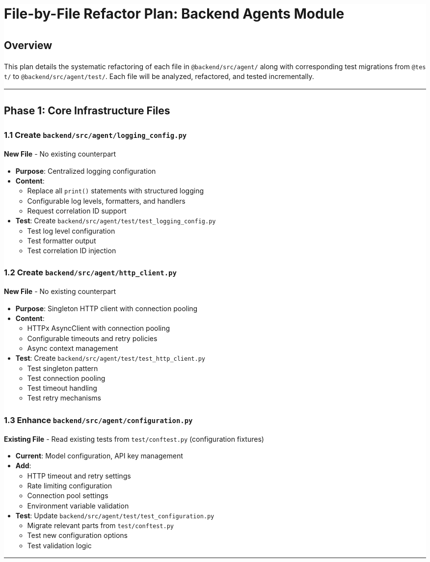 # File-by-File Refactor Plan: Backend Agents Module

## Overview
This plan details the systematic refactoring of each file in `@backend/src/agent/` along with corresponding test migrations from `@test/` to `@backend/src/agent/test/`. Each file will be analyzed, refactored, and tested incrementally.

---

## Phase 1: Core Infrastructure Files

### 1.1 **Create `backend/src/agent/logging_config.py`**
**New File** - No existing counterpart
- **Purpose**: Centralized logging configuration
- **Content**: 
  - Replace all `print()` statements with structured logging
  - Configurable log levels, formatters, and handlers
  - Request correlation ID support
- **Test**: Create `backend/src/agent/test/test_logging_config.py`
  - Test log level configuration
  - Test formatter output
  - Test correlation ID injection

### 1.2 **Create `backend/src/agent/http_client.py`** 
**New File** - No existing counterpart
- **Purpose**: Singleton HTTP client with connection pooling
- **Content**:
  - HTTPx AsyncClient with connection pooling
  - Configurable timeouts and retry policies
  - Async context management
- **Test**: Create `backend/src/agent/test/test_http_client.py`
  - Test singleton pattern
  - Test connection pooling
  - Test timeout handling
  - Test retry mechanisms

### 1.3 **Enhance `backend/src/agent/configuration.py`**
**Existing File** - Read existing tests from `test/conftest.py` (configuration fixtures)
- **Current**: Model configuration, API key management
- **Add**:
  - HTTP timeout and retry settings
  - Rate limiting configuration  
  - Connection pool settings
  - Environment variable validation
- **Test**: Update `backend/src/agent/test/test_configuration.py`
  - Migrate relevant parts from `test/conftest.py`
  - Test new configuration options
  - Test validation logic

---